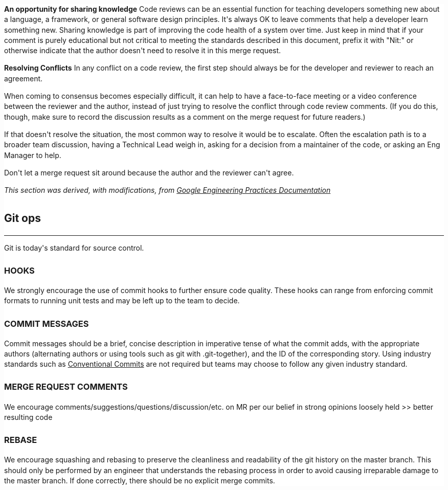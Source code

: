 
**An opportunity for sharing knowledge**
Code reviews can be an essential function for teaching developers something new about a language, a framework, or general software design principles. It's always OK to leave comments that help a developer learn something new. Sharing knowledge is part of improving the code health of a system over time. Just keep in mind that if your comment is purely educational but not critical to meeting the standards described in this document, prefix it with "Nit:" or otherwise indicate that the author doesn't need to resolve it in this merge request.


**Resolving Conflicts**
In any conflict on a code review, the first step should always be for the developer and reviewer to reach an agreement.

When coming to consensus becomes especially difficult, it can help to have a face-to-face meeting or a video conference between the reviewer and the author, instead of just trying to resolve the conflict through code review comments. (If you do this, though, make sure to record the discussion results as a comment on the merge request for future readers.)

If that doesn't resolve the situation, the most common way to resolve it would be to escalate. Often the escalation path is to a broader team discussion, having a Technical Lead weigh in, asking for a decision from a maintainer of the code, or asking an Eng Manager to help.

Don't let a merge request sit around because the author and the reviewer can't agree.

_This section was derived, with modifications, from [Google Engineering Practices Documentation](https://github.com/google/eng-practices)_

## Git ops
---
Git is today's standard for source control.
### HOOKS
We strongly encourage the use of commit hooks to further ensure code quality. These hooks can range from enforcing commit formats to running unit tests and may be left up to the team to decide.

### COMMIT MESSAGES
Commit messages should be a brief, concise description in imperative tense of what the commit adds, with the appropriate authors (alternating authors or using tools such as git with .git-together), and the ID of the corresponding story. Using industry standards such as [Conventional Commits](https://www.conventionalcommits.org/en/v1.0.0/#summary) are not required but teams may choose to follow any given industry standard.

### MERGE REQUEST COMMENTS
We encourage comments/suggestions/questions/discussion/etc. on MR per our belief in strong opinions loosely held >> better resulting code

### REBASE
We encourage squashing and rebasing to preserve the cleanliness and readability of the git history on the master branch. This should only be performed by an engineer that understands the rebasing process in order to avoid causing irreparable damage to the master branch. If done correctly, there should be no explicit merge commits.

